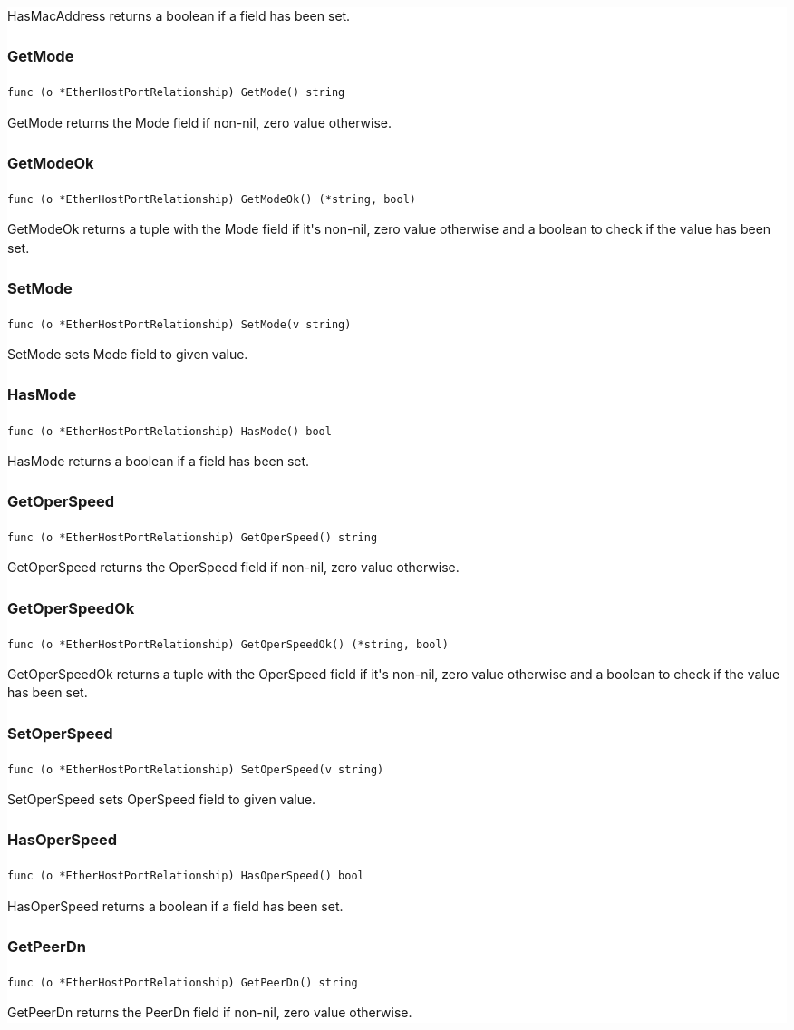 HasMacAddress returns a boolean if a field has been set.

### GetMode

`func (o *EtherHostPortRelationship) GetMode() string`

GetMode returns the Mode field if non-nil, zero value otherwise.

### GetModeOk

`func (o *EtherHostPortRelationship) GetModeOk() (*string, bool)`

GetModeOk returns a tuple with the Mode field if it's non-nil, zero value otherwise
and a boolean to check if the value has been set.

### SetMode

`func (o *EtherHostPortRelationship) SetMode(v string)`

SetMode sets Mode field to given value.

### HasMode

`func (o *EtherHostPortRelationship) HasMode() bool`

HasMode returns a boolean if a field has been set.

### GetOperSpeed

`func (o *EtherHostPortRelationship) GetOperSpeed() string`

GetOperSpeed returns the OperSpeed field if non-nil, zero value otherwise.

### GetOperSpeedOk

`func (o *EtherHostPortRelationship) GetOperSpeedOk() (*string, bool)`

GetOperSpeedOk returns a tuple with the OperSpeed field if it's non-nil, zero value otherwise
and a boolean to check if the value has been set.

### SetOperSpeed

`func (o *EtherHostPortRelationship) SetOperSpeed(v string)`

SetOperSpeed sets OperSpeed field to given value.

### HasOperSpeed

`func (o *EtherHostPortRelationship) HasOperSpeed() bool`

HasOperSpeed returns a boolean if a field has been set.

### GetPeerDn

`func (o *EtherHostPortRelationship) GetPeerDn() string`

GetPeerDn returns the PeerDn field if non-nil, zero value otherwise.
